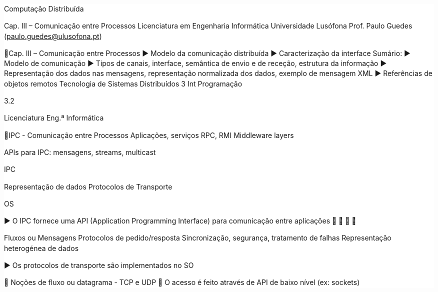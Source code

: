 Computação Distribuída

Cap. III – Comunicação entre Processos
Licenciatura em Engenharia Informática
Universidade Lusófona
Prof. Paulo Guedes (paulo.guedes@ulusofona.pt)

Cap. III – Comunicação entre Processos
► Modelo da comunicação distribuída
► Caracterização da interface
Sumário:
► Modelo de comunicação
► Tipos de canais, interface, semântica de envio e de receção,
estrutura da informação
► Representação dos dados nas mensagens, representação
normalizada dos dados, exemplo de mensagem XML
► Referências de objetos remotos
Tecnologia de Sistemas
Distribuídos
3 Int Programação

3.2

Licenciatura Eng.ª Informática

IPC - Comunicação entre Processos
Aplicações, serviços
RPC, RMI
Middleware
layers

APIs para IPC: mensagens, streams, multicast

IPC

Representação de dados
Protocolos de Transporte

OS

► O IPC fornece uma API (Application Programming Interface)
para comunicação entre aplicações





Fluxos ou Mensagens
Protocolos de pedido/resposta
Sincronização, segurança, tratamento de falhas
Representação heterogénea de dados

► Os protocolos de transporte são implementados no SO

 Noções de fluxo ou datagrama - TCP e UDP
 O acesso é feito através de API de baixo nível (ex: sockets)
